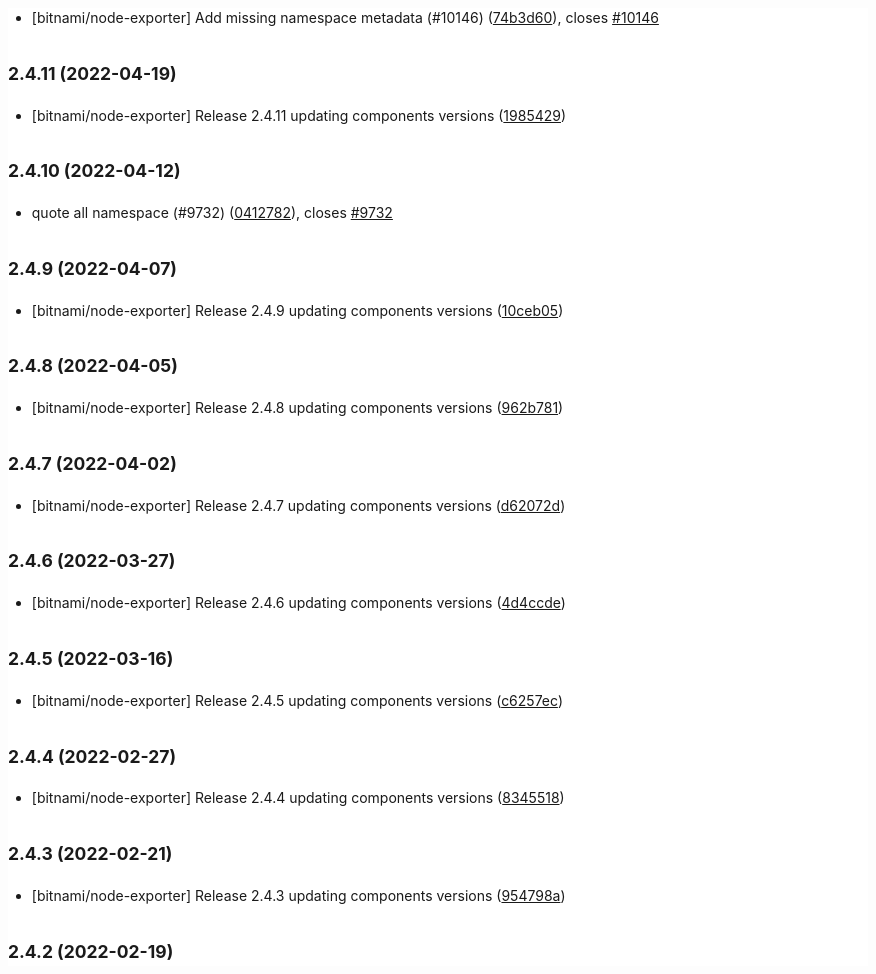 * [bitnami/node-exporter] Add missing namespace metadata (#10146) ([74b3d60](https://github.com/bitnami/charts/commit/74b3d60e7ab4f3745774a3ae94a2157b95d830ae)), closes [#10146](https://github.com/bitnami/charts/issues/10146)

## <small>2.4.11 (2022-04-19)</small>

* [bitnami/node-exporter] Release 2.4.11 updating components versions ([1985429](https://github.com/bitnami/charts/commit/19854294271930fffa46f7acfe18d35e446c3e6e))

## <small>2.4.10 (2022-04-12)</small>

* quote all namespace (#9732) ([0412782](https://github.com/bitnami/charts/commit/0412782bb1d0d5f5414eb510179bf42026d40b98)), closes [#9732](https://github.com/bitnami/charts/issues/9732)

## <small>2.4.9 (2022-04-07)</small>

* [bitnami/node-exporter] Release 2.4.9 updating components versions ([10ceb05](https://github.com/bitnami/charts/commit/10ceb05d9b31fe9b991da8a448d0c29e0b5ea820))

## <small>2.4.8 (2022-04-05)</small>

* [bitnami/node-exporter] Release 2.4.8 updating components versions ([962b781](https://github.com/bitnami/charts/commit/962b781ae2c4d54d9d5c412a6dbbb83852633ae6))

## <small>2.4.7 (2022-04-02)</small>

* [bitnami/node-exporter] Release 2.4.7 updating components versions ([d62072d](https://github.com/bitnami/charts/commit/d62072dbac31f703d28f972708ad0d858b31e592))

## <small>2.4.6 (2022-03-27)</small>

* [bitnami/node-exporter] Release 2.4.6 updating components versions ([4d4ccde](https://github.com/bitnami/charts/commit/4d4ccde70c5093e00f536b3aefbb760ff2147005))

## <small>2.4.5 (2022-03-16)</small>

* [bitnami/node-exporter] Release 2.4.5 updating components versions ([c6257ec](https://github.com/bitnami/charts/commit/c6257ec72573382f911a75530ec6a4d18098c80d))

## <small>2.4.4 (2022-02-27)</small>

* [bitnami/node-exporter] Release 2.4.4 updating components versions ([8345518](https://github.com/bitnami/charts/commit/8345518ae06b766ac2e66ff1c7be98e0925d591a))

## <small>2.4.3 (2022-02-21)</small>

* [bitnami/node-exporter] Release 2.4.3 updating components versions ([954798a](https://github.com/bitnami/charts/commit/954798a99a323f2bc399af1888f5d1930c1e7f31))

## <small>2.4.2 (2022-02-19)</small>

